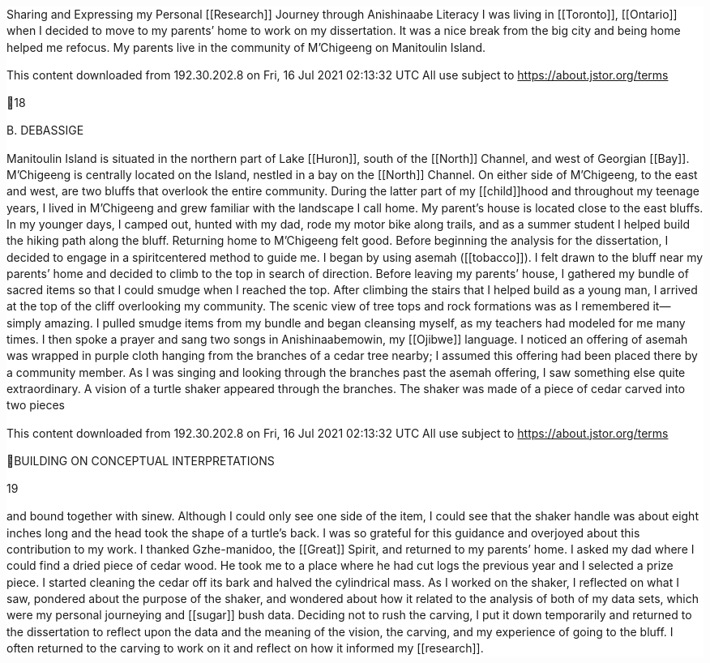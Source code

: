 Sharing and Expressing my Personal [[Research]] Journey
through Anishinaabe Literacy
I was living in [[Toronto]], [[Ontario]] when I decided to move to my parents’ home to
work on my dissertation. It was a nice break from the big city and being home helped me
refocus. My parents live in the community of M’Chigeeng on Manitoulin Island.

This content downloaded from
192.30.202.8 on Fri, 16 Jul 2021 02:13:32 UTC
All use subject to https://about.jstor.org/terms

18

B. DEBASSIGE

Manitoulin Island is situated in the northern part of Lake [[Huron]], south of the
[[North]] Channel, and west of Georgian [[Bay]]. M’Chigeeng is centrally located on the
Island, nestled in a bay on the [[North]] Channel. On either side of M’Chigeeng, to the east
and west, are two bluffs that overlook the entire community.
During the latter part of my [[child]]hood and throughout my teenage years, I lived in
M’Chigeeng and grew familiar with the landscape I call home. My parent’s house is
located close to the east bluffs. In my younger days, I camped out, hunted with my dad,
rode my motor bike along trails, and as a summer student I helped build the hiking path
along the bluff. Returning home to M’Chigeeng felt good.
Before beginning the analysis for the dissertation, I decided to engage in a spiritcentered method to guide me. I began by using asemah ([[tobacco]]). I felt drawn to the
bluff near my parents’ home and decided to climb to the top in search of direction.
Before leaving my parents’ house, I gathered my bundle of sacred items so that I could
smudge when I reached the top. After climbing the stairs that I helped build as a young
man, I arrived at the top of the cliff overlooking my community. The scenic view of tree
tops and rock formations was as I remembered it—simply amazing. I pulled smudge
items from my bundle and began cleansing myself, as my teachers had modeled for me
many times. I then spoke a prayer and sang two songs in Anishinaabemowin, my [[Ojibwe]]
language. I noticed an offering of asemah was wrapped in purple cloth hanging from the
branches of a cedar tree nearby; I assumed this offering had been placed there by a
community member. As I was singing and looking through the branches past the asemah
offering, I saw something else quite extraordinary. A vision of a turtle shaker appeared
through the branches. The shaker was made of a piece of cedar carved into two pieces

This content downloaded from
192.30.202.8 on Fri, 16 Jul 2021 02:13:32 UTC
All use subject to https://about.jstor.org/terms

BUILDING ON CONCEPTUAL INTERPRETATIONS

19

and bound together with sinew. Although I could only see one side of the item, I could
see that the shaker handle was about eight inches long and the head took the shape of a
turtle’s back. I was so grateful for this guidance and overjoyed about this contribution to
my work. I thanked Gzhe-manidoo, the [[Great]] Spirit, and returned to my parents’ home.
I asked my dad where I could find a dried piece of cedar wood. He took me to a place
where he had cut logs the previous year and I selected a prize piece. I started cleaning
the cedar off its bark and halved the cylindrical mass. As I worked on the shaker, I
reflected on what I saw, pondered about the purpose of the shaker, and wondered about
how it related to the analysis of both of my data sets, which were my personal journeying
and [[sugar]] bush data. Deciding not to rush the carving, I put it down temporarily and
returned to the dissertation to reflect upon the data and the meaning of the vision, the
carving, and my experience of going to the bluff. I often returned to the carving to work
on it and reflect on how it informed my [[research]].
